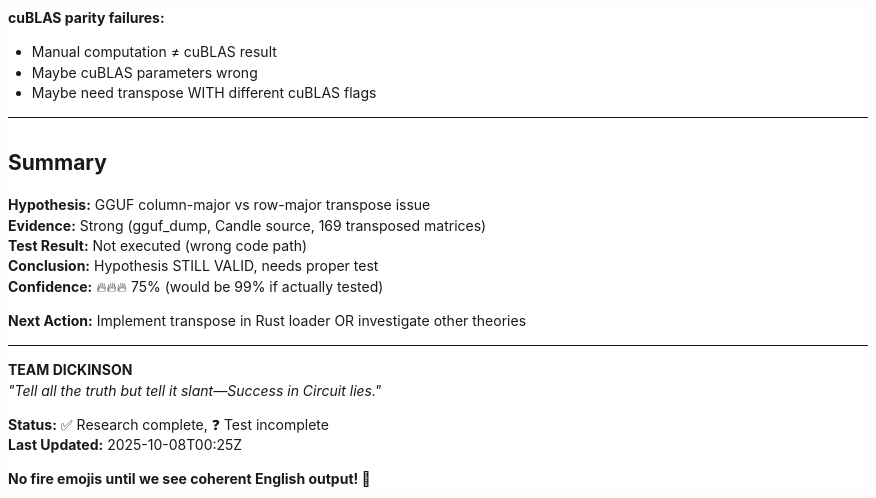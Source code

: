 **cuBLAS parity failures:**
- Manual computation ≠ cuBLAS result
- Maybe cuBLAS parameters wrong
- Maybe need transpose WITH different cuBLAS flags

---

## Summary

**Hypothesis:** GGUF column-major vs row-major transpose issue  
**Evidence:** Strong (gguf_dump, Candle source, 169 transposed matrices)  
**Test Result:** Not executed (wrong code path)  
**Conclusion:** Hypothesis STILL VALID, needs proper test  
**Confidence:** 🔥🔥🔥 75% (would be 99% if actually tested)

**Next Action:** Implement transpose in Rust loader OR investigate other theories

---

**TEAM DICKINSON**  
*"Tell all the truth but tell it slant—Success in Circuit lies."*

**Status:** ✅ Research complete, ❓ Test incomplete  
**Last Updated:** 2025-10-08T00:25Z

**No fire emojis until we see coherent English output! 🎯**
